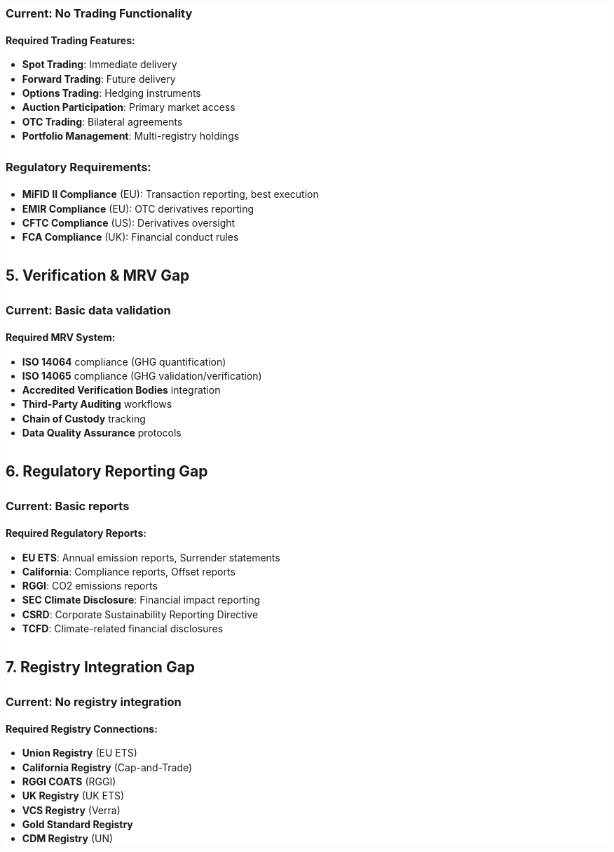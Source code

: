 ### Current: No Trading Functionality
**Required Trading Features:**
- **Spot Trading**: Immediate delivery
- **Forward Trading**: Future delivery
- **Options Trading**: Hedging instruments
- **Auction Participation**: Primary market access
- **OTC Trading**: Bilateral agreements
- **Portfolio Management**: Multi-registry holdings

### Regulatory Requirements:
- **MiFID II Compliance** (EU): Transaction reporting, best execution
- **EMIR Compliance** (EU): OTC derivatives reporting
- **CFTC Compliance** (US): Derivatives oversight
- **FCA Compliance** (UK): Financial conduct rules

## 5. Verification & MRV Gap

### Current: Basic data validation
**Required MRV System:**
- **ISO 14064** compliance (GHG quantification)
- **ISO 14065** compliance (GHG validation/verification)
- **Accredited Verification Bodies** integration
- **Third-Party Auditing** workflows
- **Chain of Custody** tracking
- **Data Quality Assurance** protocols

## 6. Regulatory Reporting Gap

### Current: Basic reports
**Required Regulatory Reports:**
- **EU ETS**: Annual emission reports, Surrender statements
- **California**: Compliance reports, Offset reports
- **RGGI**: CO2 emissions reports
- **SEC Climate Disclosure**: Financial impact reporting
- **CSRD**: Corporate Sustainability Reporting Directive
- **TCFD**: Climate-related financial disclosures

## 7. Registry Integration Gap

### Current: No registry integration
**Required Registry Connections:**
- **Union Registry** (EU ETS)
- **California Registry** (Cap-and-Trade)
- **RGGI COATS** (RGGI)
- **UK Registry** (UK ETS)
- **VCS Registry** (Verra)
- **Gold Standard Registry**
- **CDM Registry** (UN)
